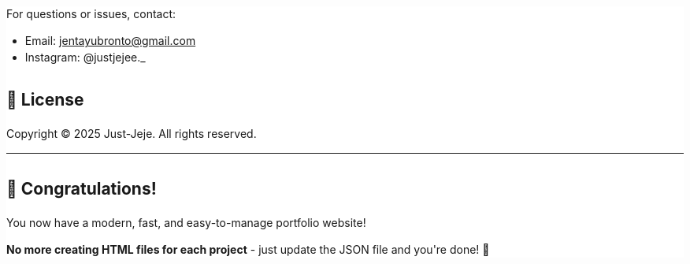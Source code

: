 For questions or issues, contact:
- Email: jentayubronto@gmail.com
- Instagram: @justjejee._

## 📄 License

Copyright © 2025 Just-Jeje. All rights reserved.

---

## 🎉 Congratulations!

You now have a modern, fast, and easy-to-manage portfolio website! 

**No more creating HTML files for each project** - just update the JSON file and you're done! 🎊
